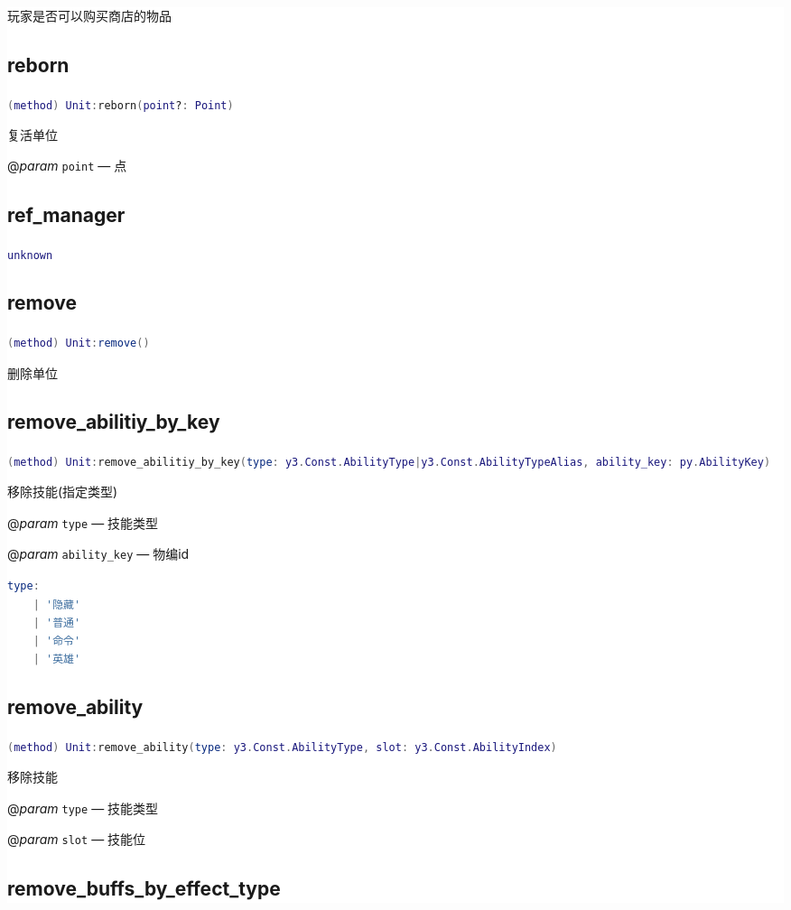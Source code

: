 玩家是否可以购买商店的物品
## reborn

```lua
(method) Unit:reborn(point?: Point)
```

复活单位

@*param* `point` — 点
## ref_manager

```lua
unknown
```

## remove

```lua
(method) Unit:remove()
```

删除单位
## remove_abilitiy_by_key

```lua
(method) Unit:remove_abilitiy_by_key(type: y3.Const.AbilityType|y3.Const.AbilityTypeAlias, ability_key: py.AbilityKey)
```

移除技能(指定类型)

@*param* `type` — 技能类型

@*param* `ability_key` — 物编id

```lua
type:
    | '隐藏'
    | '普通'
    | '命令'
    | '英雄'
```
## remove_ability

```lua
(method) Unit:remove_ability(type: y3.Const.AbilityType, slot: y3.Const.AbilityIndex)
```

移除技能

@*param* `type` — 技能类型

@*param* `slot` — 技能位
## remove_buffs_by_effect_type
